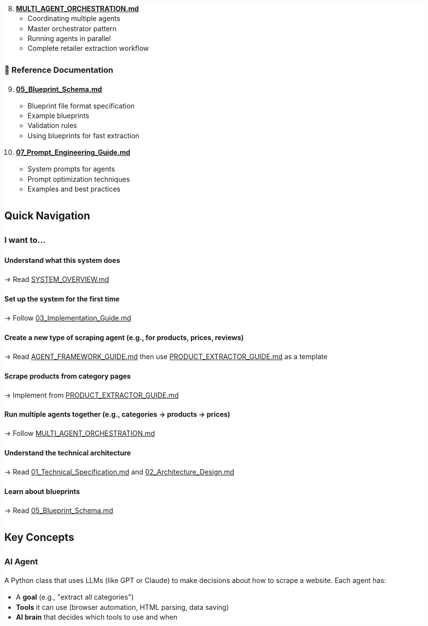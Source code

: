 8. **[MULTI_AGENT_ORCHESTRATION.md](./MULTI_AGENT_ORCHESTRATION.md)**
   - Coordinating multiple agents
   - Master orchestrator pattern
   - Running agents in parallel
   - Complete retailer extraction workflow

### 📕 Reference Documentation

9. **[05_Blueprint_Schema.md](./05_Blueprint_Schema.md)**
   - Blueprint file format specification
   - Example blueprints
   - Validation rules
   - Using blueprints for fast extraction

10. **[07_Prompt_Engineering_Guide.md](./07_Prompt_Engineering_Guide.md)**
    - System prompts for agents
    - Prompt optimization techniques
    - Examples and best practices

## Quick Navigation

### I want to...

#### **Understand what this system does**
→ Read [SYSTEM_OVERVIEW.md](./SYSTEM_OVERVIEW.md)

#### **Set up the system for the first time**
→ Follow [03_Implementation_Guide.md](./03_Implementation_Guide.md)

#### **Create a new type of scraping agent** (e.g., for products, prices, reviews)
→ Read [AGENT_FRAMEWORK_GUIDE.md](./AGENT_FRAMEWORK_GUIDE.md) then use [PRODUCT_EXTRACTOR_GUIDE.md](./PRODUCT_EXTRACTOR_GUIDE.md) as a template

#### **Scrape products from category pages**
→ Implement from [PRODUCT_EXTRACTOR_GUIDE.md](./PRODUCT_EXTRACTOR_GUIDE.md)

#### **Run multiple agents together** (e.g., categories → products → prices)
→ Follow [MULTI_AGENT_ORCHESTRATION.md](./MULTI_AGENT_ORCHESTRATION.md)

#### **Understand the technical architecture**
→ Read [01_Technical_Specification.md](./01_Technical_Specification.md) and [02_Architecture_Design.md](./02_Architecture_Design.md)

#### **Learn about blueprints**
→ Read [05_Blueprint_Schema.md](./05_Blueprint_Schema.md)

## Key Concepts

### AI Agent
A Python class that uses LLMs (like GPT or Claude) to make decisions about how to scrape a website. Each agent has:
- A **goal** (e.g., "extract all categories")
- **Tools** it can use (browser automation, HTML parsing, data saving)
- **AI brain** that decides which tools to use and when
